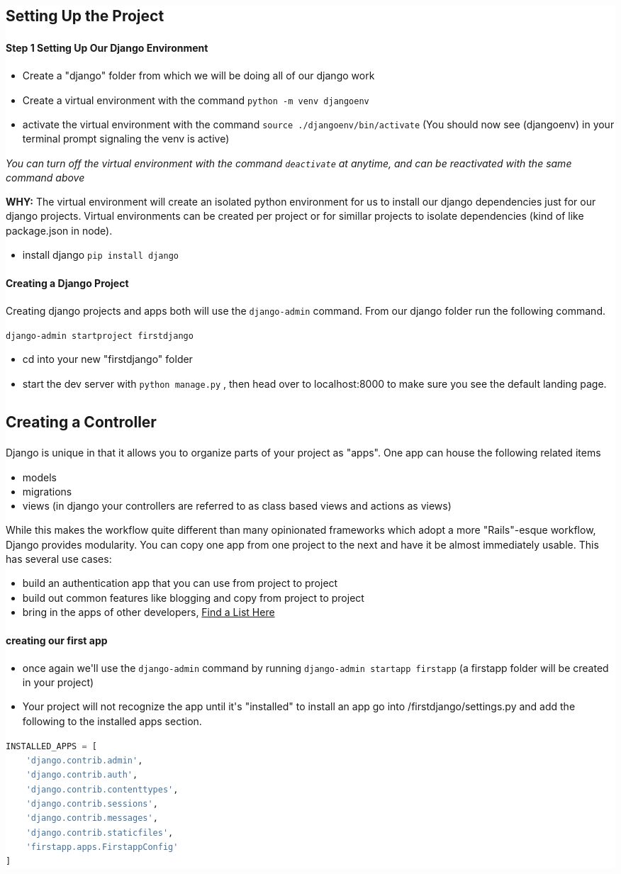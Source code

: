 ## Setting Up the Project

#### Step 1 Setting Up Our Django Environment

- Create a "django" folder from which we will be doing all of our django work

- Create a virtual environment with the command ```python -m venv djangoenv```

- activate the virtual environment with the command ```source ./djangoenv/bin/activate``` (You should now see (djangoenv) in your terminal prompt signaling the venv is active)

*You can turn off the virtual environment with the command `deactivate` at anytime, and can be reactivated with the same command above*

**WHY:** The virtual environment will create an isolated python environment for us to install our django dependencies just for our django projects. Virtual environments can be created per project or for simillar projects to isolate dependencies (kind of like package.json in node).

- install django `pip install django`

#### Creating a Django Project

Creating django projects and apps both will use the `django-admin` command. From our django folder run the following command.

```django-admin startproject firstdjango```

- cd into your new "firstdjango" folder

- start the dev server with `python manage.py` , then head over to localhost:8000 to make sure you see the default landing page.
## Creating a Controller

Django is unique in that it allows you to organize parts of your project as "apps". One app can house the following related items

- models
- migrations
- views (in django your controllers are referred to as class based views and actions as views)

While this makes the workflow quite different than many opinionated frameworks which adopt a more "Rails"-esque workflow, Django provides modularity. You can copy one app from one project to the next and have it be almost immediately usable. This has several use cases:

- build an authentication app that you can use from project to project
- build out common features like blogging and copy from project to project
- bring in the apps of other developers, [Find a List Here](https://djangopackages.org/)

#### creating our first app

- once again we'll use the `django-admin` command by running `django-admin startapp firstapp` (a firstapp folder will be created in your project)

- Your project will not recognize the app until it's "installed" to install an app go into /firstdjango/settings.py and add the following to the installed apps section.

```py
INSTALLED_APPS = [
    'django.contrib.admin',
    'django.contrib.auth',
    'django.contrib.contenttypes',
    'django.contrib.sessions',
    'django.contrib.messages',
    'django.contrib.staticfiles',
    'firstapp.apps.FirstappConfig'
]
```